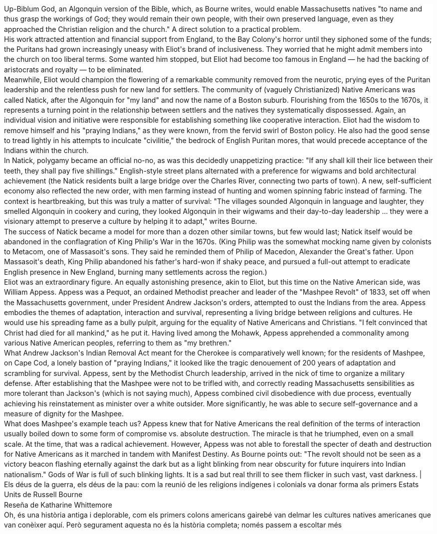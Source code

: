 Up-Biblum God, an Algonquin version of the Bible, which, as Bourne writes, would enable Massachusetts natives "to name and thus grasp the workings of God; they would remain their own people, with their own preserved language, even as they approached the Christian religion and the church." A direct solution to a practical problem.<br/>His work attracted attention and financial support from England, to the Bay Colony's horror until they siphoned some of the funds; the Puritans had grown increasingly uneasy with Eliot's brand of inclusiveness. They worried that he might admit members into the church on too liberal terms. Some wanted him stopped, but Eliot had become too famous in England — he had the backing of aristocrats and royalty — to be eliminated.<br/>Meanwhile, Eliot would champion the flowering of a remarkable community removed from the neurotic, prying eyes of the Puritan leadership and the relentless push for new land for settlers. The community of (vaguely Christianized) Native Americans was called Natick, after the Algonquin for "my land" and now the name of a Boston suburb. Flourishing from the 1650s to the 1670s, it represents a turning point in the relationship between settlers and the natives they systematically dispossessed. Again, an individual vision and initiative were responsible for establishing something like cooperative interaction. Eliot had the wisdom to remove himself and his "praying Indians," as they were known, from the fervid swirl of Boston policy. He also had the good sense to tread lightly in his attempts to inculcate "civilitie," the bedrock of English Puritan mores, that would precede acceptance of the Indians within the church.<br/>In Natick, polygamy became an official no-no, as was this decidedly unappetizing practice: "If any shall kill their lice between their teeth, they shall pay five shillings." English-style street plans alternated with a preference for wigwams and bold architectural achievement (the Natick residents built a large bridge over the Charles River, connecting two parts of town). A new, self-sufficient economy also reflected the new order, with men farming instead of hunting and women spinning fabric instead of farming. The context is heartbreaking, but this was truly a matter of survival: "The villages sounded Algonquin in language and laughter, they smelled Algonquin in cookery and curing, they looked Algonquin in their wigwams and their day-to-day leadership ... they were a visionary attempt to preserve a culture by helping it to adapt," writes Bourne.<br/>The success of Natick became a model for more than a dozen other similar towns, but few would last; Natick itself would be abandoned in the conflagration of King Philip's War in the 1670s. (King Philip was the somewhat mocking name given by colonists to Metacom, one of Massasoit's sons. They said he reminded them of Philip of Macedon, Alexander the Great's father. Upon Massasoit's death, King Philip abandoned his father's hard-won if shaky peace, and pursued a full-out attempt to eradicate English presence in New England, burning many settlements across the region.)<br/>Eliot was an extraordinary figure. An equally astonishing presence, akin to Eliot, but this time on the Native American side, was William Appess. Appess was a Pequot, an ordained Methodist preacher and leader of the "Mashpee Revolt" of 1833, set off when the Massachusetts government, under President Andrew Jackson's orders, attempted to oust the Indians from the area. Appess embodies the themes of adaptation, interaction and survival, representing a living bridge between religions and cultures. He would use his spreading fame as a bully pulpit, arguing for the equality of Native Americans and Christians. "I felt convinced that Christ had died for all mankind," as he put it. Having lived among the Mohawk, Appess apprehended a commonality among various Native American peoples, referring to them as "my brethren."<br/>What Andrew Jackson's Indian Removal Act meant for the Cherokee is comparatively well known; for the residents of Mashpee, on Cape Cod, a lonely bastion of "praying Indians," it looked like the tragic denouement of 200 years of adaptation and scrambling for survival. Appess, sent by the Methodist Church leadership, arrived in the nick of time to organize a military defense. After establishing that the Mashpee were not to be trifled with, and correctly reading Massachusetts sensibilities as more tolerant than Jackson's (which is not saying much), Appess combined civil disobedience with due process, eventually achieving his reinstatement as minister over a white outsider. More significantly, he was able to secure self-governance and a measure of dignity for the Mashpee.<br/>What does Mashpee's example teach us? Appess knew that for Native Americans the real definition of the terms of interaction usually boiled down to some form of compromise vs. absolute destruction. The miracle is that he triumphed, even on a small scale. At the time, that was a radical achievement. However, Appess was not able to forestall the specter of death and destruction for Native Americans as it marched in tandem with Manifest Destiny. As Bourne points out: "The revolt should not be seen as a victory beacon flashing eternally against the dark but as a light blinking from near obscurity for future inquirers into Indian nationalism." Gods of War is full of such blinking lights. It is a sad but real thrill to see them flicker in such vast, vast darkness. | Els déus de la guerra, els déus de la pau: com la reunió de les religions indígenes i colonials va donar forma als primers Estats Units de Russell Bourne<br/>Reseña de Katharine Whittemore<br/>Oh, és una història antiga i deplorable, com els primers colons americans gairebé van delmar les cultures natives americanes que van conèixer aquí. Però segurament aquesta no és la història completa; només passem a escoltar més